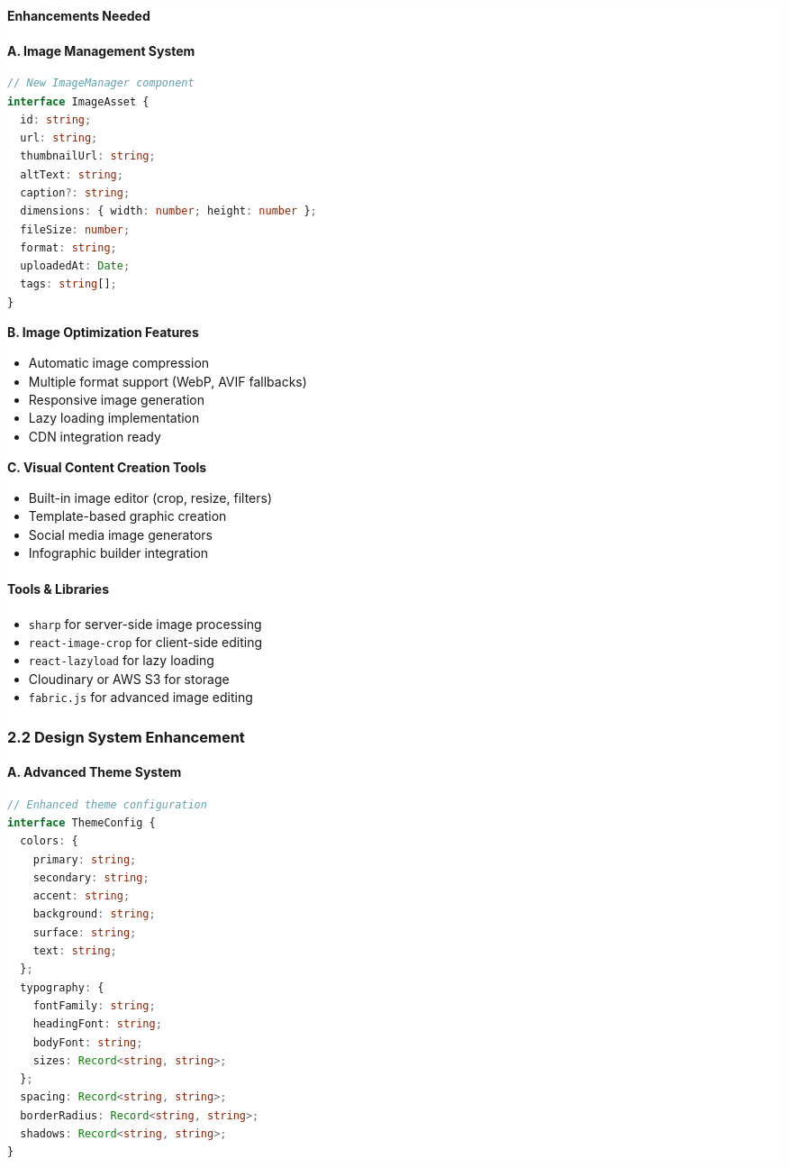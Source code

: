 #### Enhancements Needed

**A. Image Management System**
```typescript
// New ImageManager component
interface ImageAsset {
  id: string;
  url: string;
  thumbnailUrl: string;
  altText: string;
  caption?: string;
  dimensions: { width: number; height: number };
  fileSize: number;
  format: string;
  uploadedAt: Date;
  tags: string[];
}
```

**B. Image Optimization Features**
- Automatic image compression
- Multiple format support (WebP, AVIF fallbacks)
- Responsive image generation
- Lazy loading implementation
- CDN integration ready

**C. Visual Content Creation Tools**
- Built-in image editor (crop, resize, filters)
- Template-based graphic creation
- Social media image generators
- Infographic builder integration

#### Tools & Libraries
- `sharp` for server-side image processing
- `react-image-crop` for client-side editing
- `react-lazyload` for lazy loading
- Cloudinary or AWS S3 for storage
- `fabric.js` for advanced image editing

### 2.2 Design System Enhancement

**A. Advanced Theme System**
```typescript
// Enhanced theme configuration
interface ThemeConfig {
  colors: {
    primary: string;
    secondary: string;
    accent: string;
    background: string;
    surface: string;
    text: string;
  };
  typography: {
    fontFamily: string;
    headingFont: string;
    bodyFont: string;
    sizes: Record<string, string>;
  };
  spacing: Record<string, string>;
  borderRadius: Record<string, string>;
  shadows: Record<string, string>;
}
```
